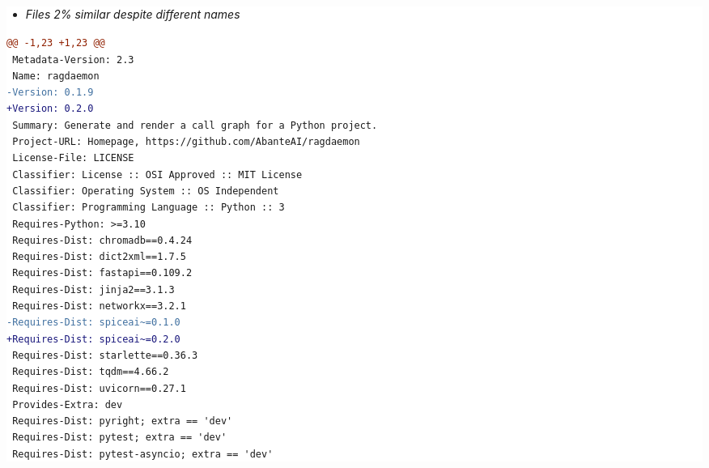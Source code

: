 * *Files 2% similar despite different names*

```diff
@@ -1,23 +1,23 @@
 Metadata-Version: 2.3
 Name: ragdaemon
-Version: 0.1.9
+Version: 0.2.0
 Summary: Generate and render a call graph for a Python project.
 Project-URL: Homepage, https://github.com/AbanteAI/ragdaemon
 License-File: LICENSE
 Classifier: License :: OSI Approved :: MIT License
 Classifier: Operating System :: OS Independent
 Classifier: Programming Language :: Python :: 3
 Requires-Python: >=3.10
 Requires-Dist: chromadb==0.4.24
 Requires-Dist: dict2xml==1.7.5
 Requires-Dist: fastapi==0.109.2
 Requires-Dist: jinja2==3.1.3
 Requires-Dist: networkx==3.2.1
-Requires-Dist: spiceai~=0.1.0
+Requires-Dist: spiceai~=0.2.0
 Requires-Dist: starlette==0.36.3
 Requires-Dist: tqdm==4.66.2
 Requires-Dist: uvicorn==0.27.1
 Provides-Extra: dev
 Requires-Dist: pyright; extra == 'dev'
 Requires-Dist: pytest; extra == 'dev'
 Requires-Dist: pytest-asyncio; extra == 'dev'
```

